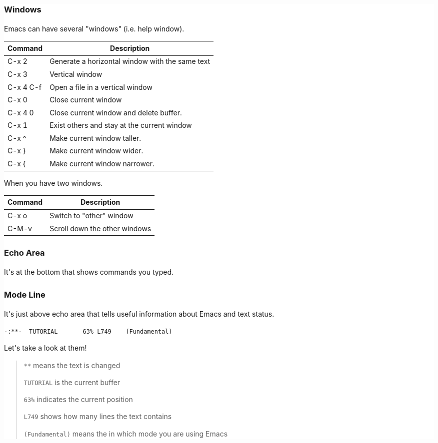 ### Windows

Emacs can have several "windows" (i.e. help window).

| Command   | Description                                       |
| --------- | ------------------------------------------------- |
| C-x 2     | Generate a   horizontal window with the same text |
| C-x 3     | Vertical window                                   |
| C-x 4 C-f | Open a file in a   vertical window                |
| C-x 0     | Close current window                              |
| C-x 4 0   | Close current window and delete buffer.           |
| C-x 1     | Exist others and   stay at the current window     |
| C-x ^     | Make current window taller.                       |
| C-x }     | Make current window wider.                        |
| C-x {     | Make current window narrower.                     |

 When you have two windows.

| Command |  Description                    |
| ------- | ------------------------------- |
| C-x o   | Switch to   "other" window      |
| C-M-v   | Scroll down the   other windows |



### Echo Area

It's at the bottom that shows commands you typed. 

### Mode Line

It's just above echo area that tells useful information about Emacs and text status.

```
-:**-  TUTORIAL       63% L749    (Fundamental)
```

 Let's take a look at them!

> ``**`` means the text is changed
>
> ``TUTORIAL`` is the current buffer
>
> ``63%`` indicates the current position
>
> ``L749`` shows how many lines the text contains
>
> ``(Fundamental)`` means the in which mode you are using Emacs
